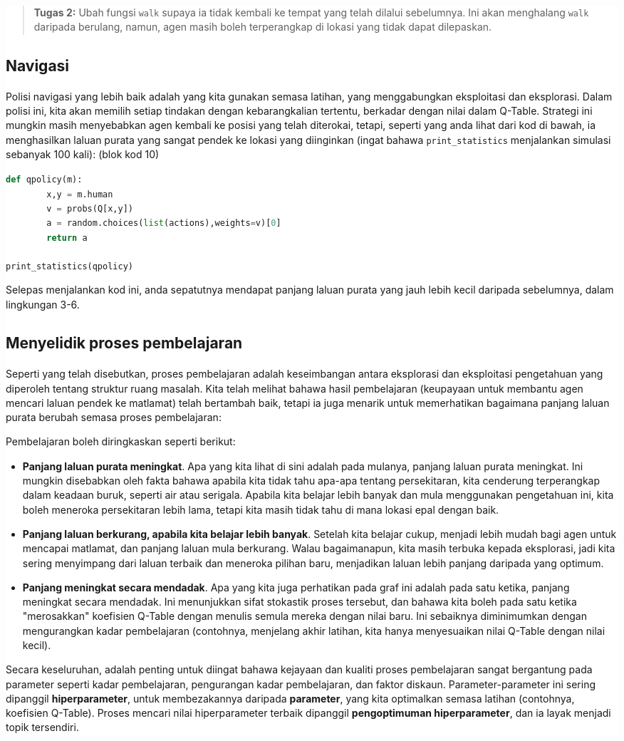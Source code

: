 > **Tugas 2:** Ubah fungsi `walk` supaya ia tidak kembali ke tempat yang telah dilalui sebelumnya. Ini akan menghalang `walk` daripada berulang, namun, agen masih boleh terperangkap di lokasi yang tidak dapat dilepaskan.

## Navigasi

Polisi navigasi yang lebih baik adalah yang kita gunakan semasa latihan, yang menggabungkan eksploitasi dan eksplorasi. Dalam polisi ini, kita akan memilih setiap tindakan dengan kebarangkalian tertentu, berkadar dengan nilai dalam Q-Table. Strategi ini mungkin masih menyebabkan agen kembali ke posisi yang telah diterokai, tetapi, seperti yang anda lihat dari kod di bawah, ia menghasilkan laluan purata yang sangat pendek ke lokasi yang diinginkan (ingat bahawa `print_statistics` menjalankan simulasi sebanyak 100 kali): (blok kod 10)

```python
def qpolicy(m):
        x,y = m.human
        v = probs(Q[x,y])
        a = random.choices(list(actions),weights=v)[0]
        return a

print_statistics(qpolicy)
```

Selepas menjalankan kod ini, anda sepatutnya mendapat panjang laluan purata yang jauh lebih kecil daripada sebelumnya, dalam lingkungan 3-6.

## Menyelidik proses pembelajaran

Seperti yang telah disebutkan, proses pembelajaran adalah keseimbangan antara eksplorasi dan eksploitasi pengetahuan yang diperoleh tentang struktur ruang masalah. Kita telah melihat bahawa hasil pembelajaran (keupayaan untuk membantu agen mencari laluan pendek ke matlamat) telah bertambah baik, tetapi ia juga menarik untuk memerhatikan bagaimana panjang laluan purata berubah semasa proses pembelajaran:

Pembelajaran boleh diringkaskan seperti berikut:

- **Panjang laluan purata meningkat**. Apa yang kita lihat di sini adalah pada mulanya, panjang laluan purata meningkat. Ini mungkin disebabkan oleh fakta bahawa apabila kita tidak tahu apa-apa tentang persekitaran, kita cenderung terperangkap dalam keadaan buruk, seperti air atau serigala. Apabila kita belajar lebih banyak dan mula menggunakan pengetahuan ini, kita boleh meneroka persekitaran lebih lama, tetapi kita masih tidak tahu di mana lokasi epal dengan baik.

- **Panjang laluan berkurang, apabila kita belajar lebih banyak**. Setelah kita belajar cukup, menjadi lebih mudah bagi agen untuk mencapai matlamat, dan panjang laluan mula berkurang. Walau bagaimanapun, kita masih terbuka kepada eksplorasi, jadi kita sering menyimpang dari laluan terbaik dan meneroka pilihan baru, menjadikan laluan lebih panjang daripada yang optimum.

- **Panjang meningkat secara mendadak**. Apa yang kita juga perhatikan pada graf ini adalah pada satu ketika, panjang meningkat secara mendadak. Ini menunjukkan sifat stokastik proses tersebut, dan bahawa kita boleh pada satu ketika "merosakkan" koefisien Q-Table dengan menulis semula mereka dengan nilai baru. Ini sebaiknya diminimumkan dengan mengurangkan kadar pembelajaran (contohnya, menjelang akhir latihan, kita hanya menyesuaikan nilai Q-Table dengan nilai kecil).

Secara keseluruhan, adalah penting untuk diingat bahawa kejayaan dan kualiti proses pembelajaran sangat bergantung pada parameter seperti kadar pembelajaran, pengurangan kadar pembelajaran, dan faktor diskaun. Parameter-parameter ini sering dipanggil **hiperparameter**, untuk membezakannya daripada **parameter**, yang kita optimalkan semasa latihan (contohnya, koefisien Q-Table). Proses mencari nilai hiperparameter terbaik dipanggil **pengoptimuman hiperparameter**, dan ia layak menjadi topik tersendiri.
